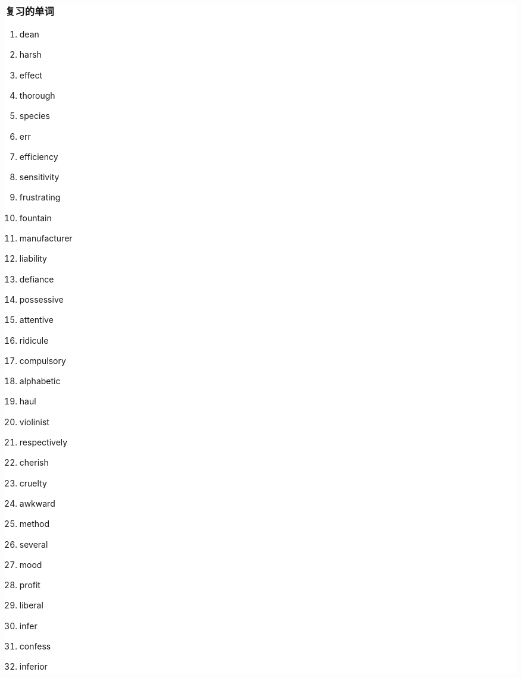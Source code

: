 ### 复习的单词

1.   dean

2.   harsh

3.   effect

4.   thorough

5.   species

6.   err

7.   efficiency

8.   sensitivity

9.   frustrating

10.   fountain

11.   manufacturer

12.   liability

13.   defiance

14.   possessive

15.   attentive

16.   ridicule

17.   compulsory

18.   alphabetic

19.   haul

20.   violinist

21.   respectively

22.   cherish

23.   cruelty

24.   awkward

25.   method

26.   several

27.   mood

28.   profit

29.   liberal

30.   infer

31.   confess

32.   inferior
